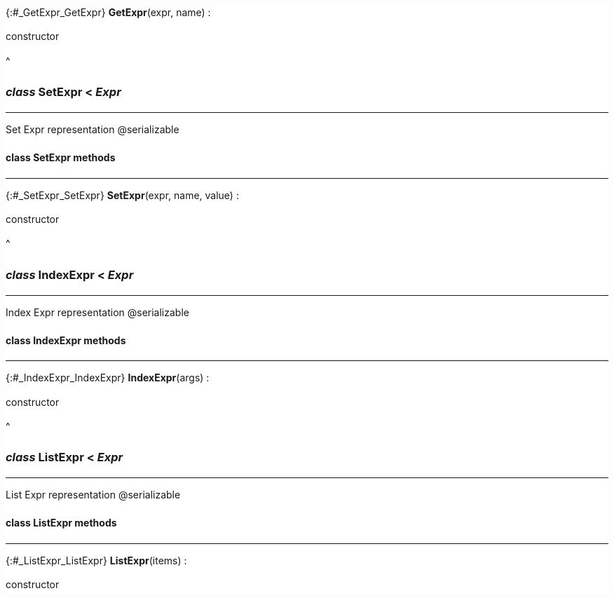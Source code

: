 {:#_GetExpr_GetExpr} **GetExpr**(expr, name)
:  <div class="cite"><span class="hint">constructor</span> <span></span></div>




^


### _class_ SetExpr  < _Expr_
---

Set Expr representation
  @serializable


#### class SetExpr methods
---

{:#_SetExpr_SetExpr} **SetExpr**(expr, name, value)
:  <div class="cite"><span class="hint">constructor</span> <span></span></div>




^


### _class_ IndexExpr  < _Expr_
---

Index Expr representation
  @serializable


#### class IndexExpr methods
---

{:#_IndexExpr_IndexExpr} **IndexExpr**(args)
:  <div class="cite"><span class="hint">constructor</span> <span></span></div>




^


### _class_ ListExpr  < _Expr_
---

List Expr representation
  @serializable


#### class ListExpr methods
---

{:#_ListExpr_ListExpr} **ListExpr**(items)
:  <div class="cite"><span class="hint">constructor</span> <span></span></div>


